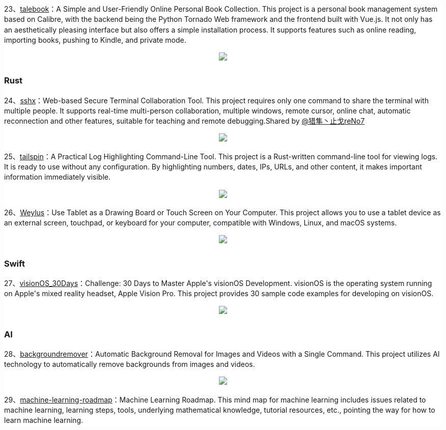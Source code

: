 ```python
```

23、[talebook](https://hellogithub.com/en/periodical/statistics/click?target=https://github.com/talebook/talebook)：A Simple and User-Friendly Online Personal Book Collection. This project is a personal book management system based on Calibre, with the backend being the Python Tornado Web framework and the frontend built with Vue.js. It not only has an aesthetically pleasing interface but also offers a simple installation process. It supports features such as online reading, importing books, pushing to Kindle, and private mode.

<p align="center"><img src='https://raw.githubusercontent.com/521xueweihan/img3/master/hellogithub/93/68071289.png' style="max-width:80%; max-height=80%;"></img></p>

### Rust
24、[sshx](https://hellogithub.com/en/periodical/statistics/click?target=https://github.com/ekzhang/sshx)：Web-based Secure Terminal Collaboration Tool. This project requires only one command to share the terminal with multiple people. It supports real-time multi-person collaboration, multiple windows, remote cursor, online chat, automatic reconnection and other features, suitable for teaching and remote debugging.Shared by [@猎隼丶止戈reNo7](https://hellogithub.com/en/user/Ew59HqRWjPe0zZO)

<p align="center"><img src='https://raw.githubusercontent.com/521xueweihan/img3/master/hellogithub/93/458663914.png' style="max-width:80%; max-height=80%;"></img></p>

25、[tailspin](https://hellogithub.com/en/periodical/statistics/click?target=https://github.com/bensadeh/tailspin)：A Practical Log Highlighting Command-Line Tool. This project is a Rust-written command-line tool for viewing logs. It is ready to use without any configuration. By highlighting numbers, dates, IPs, URLs, and other content, it makes important information immediately visible.

<p align="center"><img src='https://raw.githubusercontent.com/521xueweihan/img3/master/hellogithub/93/509970897.png' style="max-width:80%; max-height=80%;"></img></p>

26、[Weylus](https://hellogithub.com/en/periodical/statistics/click?target=https://github.com/H-M-H/Weylus)：Use Tablet as a Drawing Board or Touch Screen on Your Computer. This project allows you to use a tablet device as an external screen, touchpad, or keyboard for your computer, compatible with Windows, Linux, and macOS systems.

<p align="center"><img src='https://raw.githubusercontent.com/521xueweihan/img3/master/hellogithub/93/260432296.gif' style="max-width:80%; max-height=80%;"></img></p>

### Swift
27、[visionOS_30Days](https://hellogithub.com/en/periodical/statistics/click?target=https://github.com/satoshi0212/visionOS_30Days)：Challenge: 30 Days to Master Apple's visionOS Development. visionOS is the operating system running on Apple's mixed reality headset, Apple Vision Pro. This project provides 30 sample code examples for developing on visionOS.

<p align="center"><img src='https://raw.githubusercontent.com/521xueweihan/img3/master/hellogithub/93/658031344.png' style="max-width:80%; max-height=80%;"></img></p>

### AI
28、[backgroundremover](https://hellogithub.com/en/periodical/statistics/click?target=https://github.com/nadermx/backgroundremover)：Automatic Background Removal for Images and Videos with a Single Command. This project utilizes AI technology to automatically remove backgrounds from images and videos.

<p align="center"><img src='https://raw.githubusercontent.com/521xueweihan/img3/master/hellogithub/93/370209029.png' style="max-width:80%; max-height=80%;"></img></p>

29、[machine-learning-roadmap](https://hellogithub.com/en/periodical/statistics/click?target=https://github.com/mrdbourke/machine-learning-roadmap)：Machine Learning Roadmap. This mind map for machine learning includes issues related to machine learning, learning steps, tools, underlying mathematical knowledge, tutorial resources, etc., pointing the way for how to learn machine learning.

